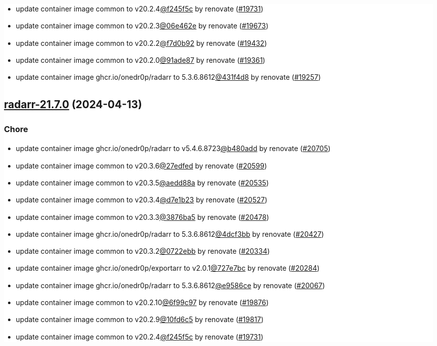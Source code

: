 - update container image common to v20.2.4[@f245f5c](https://github.com/f245f5c) by renovate ([#19731](https://github.com/truecharts/charts/issues/19731))

- update container image common to v20.2.3[@06e462e](https://github.com/06e462e) by renovate ([#19673](https://github.com/truecharts/charts/issues/19673))

- update container image common to v20.2.2[@f7d0b92](https://github.com/f7d0b92) by renovate ([#19432](https://github.com/truecharts/charts/issues/19432))

- update container image common to v20.2.0[@91ade87](https://github.com/91ade87) by renovate ([#19361](https://github.com/truecharts/charts/issues/19361))

- update container image ghcr.io/onedr0p/radarr to 5.3.6.8612[@431f4d8](https://github.com/431f4d8) by renovate ([#19257](https://github.com/truecharts/charts/issues/19257))


## [radarr-21.7.0](https://github.com/truecharts/charts/compare/radarr-21.4.0...radarr-21.7.0) (2024-04-13)

### Chore



- update container image ghcr.io/onedr0p/radarr to v5.4.6.8723[@b480add](https://github.com/b480add) by renovate ([#20705](https://github.com/truecharts/charts/issues/20705))

- update container image common to v20.3.6[@27edfed](https://github.com/27edfed) by renovate ([#20599](https://github.com/truecharts/charts/issues/20599))

- update container image common to v20.3.5[@aedd88a](https://github.com/aedd88a) by renovate ([#20535](https://github.com/truecharts/charts/issues/20535))

- update container image common to v20.3.4[@d7e1b23](https://github.com/d7e1b23) by renovate ([#20527](https://github.com/truecharts/charts/issues/20527))

- update container image common to v20.3.3[@3876ba5](https://github.com/3876ba5) by renovate ([#20478](https://github.com/truecharts/charts/issues/20478))

- update container image ghcr.io/onedr0p/radarr to 5.3.6.8612[@4dcf3bb](https://github.com/4dcf3bb) by renovate ([#20427](https://github.com/truecharts/charts/issues/20427))

- update container image common to v20.3.2[@0722ebb](https://github.com/0722ebb) by renovate ([#20334](https://github.com/truecharts/charts/issues/20334))

- update container image ghcr.io/onedr0p/exportarr to v2.0.1[@727e7bc](https://github.com/727e7bc) by renovate ([#20284](https://github.com/truecharts/charts/issues/20284))

- update container image ghcr.io/onedr0p/radarr to 5.3.6.8612[@e9586ce](https://github.com/e9586ce) by renovate ([#20067](https://github.com/truecharts/charts/issues/20067))

- update container image common to v20.2.10[@6f99c97](https://github.com/6f99c97) by renovate ([#19876](https://github.com/truecharts/charts/issues/19876))

- update container image common to v20.2.9[@10fd6c5](https://github.com/10fd6c5) by renovate ([#19817](https://github.com/truecharts/charts/issues/19817))

- update container image common to v20.2.4[@f245f5c](https://github.com/f245f5c) by renovate ([#19731](https://github.com/truecharts/charts/issues/19731))
